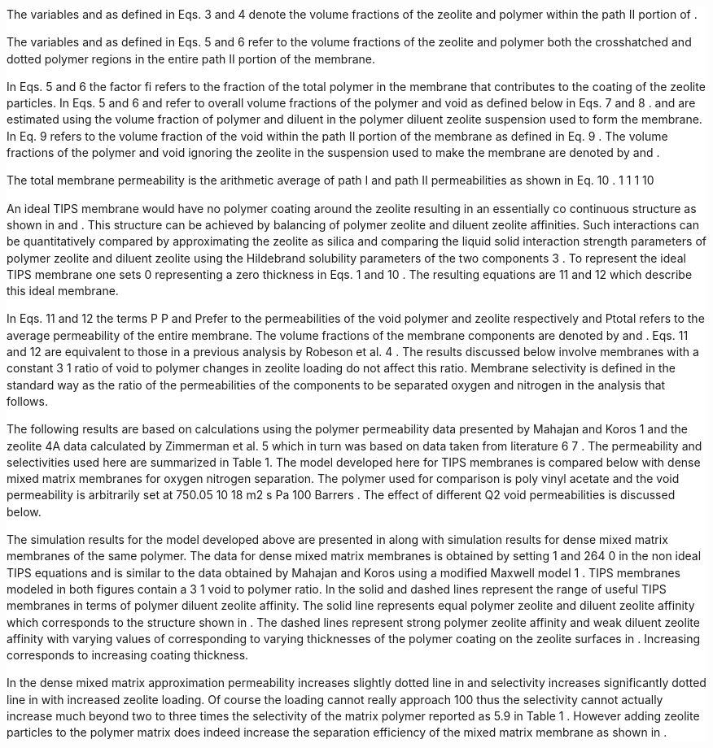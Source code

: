 The variables and as defined in Eqs. 3 and 4 denote the volume fractions of the zeolite and polymer within the path II portion of .

The variables and as defined in Eqs. 5 and 6 refer to the volume fractions of the zeolite and polymer both the crosshatched and dotted polymer regions in the entire path II portion of the membrane.

In Eqs. 5 and 6 the factor fi refers to the fraction of the total polymer in the membrane that contributes to the coating of the zeolite particles. In Eqs. 5 and 6 and refer to overall volume fractions of the polymer and void as defined below in Eqs. 7 and 8 . and are estimated using the volume fraction of polymer and diluent in the polymer diluent zeolite suspension used to form the membrane. In Eq. 9 refers to the volume fraction of the void within the path II portion of the membrane as defined in Eq. 9 . The volume fractions of the polymer and void ignoring the zeolite in the suspension used to make the membrane are denoted by and .

The total membrane permeability is the arithmetic average of path I and path II permeabilities as shown in Eq. 10 . 1 1 1 10 

An ideal TIPS membrane would have no polymer coating around the zeolite resulting in an essentially co continuous structure as shown in and . This structure can be achieved by balancing of polymer zeolite and diluent zeolite affinities. Such interactions can be quantitatively compared by approximating the zeolite as silica and comparing the liquid solid interaction strength parameters of polymer zeolite and diluent zeolite using the Hildebrand solubility parameters of the two components 3 . To represent the ideal TIPS membrane one sets 0 representing a zero thickness in Eqs. 1 and 10 . The resulting equations are 11 and 12 which describe this ideal membrane.

In Eqs. 11 and 12 the terms P P and Prefer to the permeabilities of the void polymer and zeolite respectively and Ptotal refers to the average permeability of the entire membrane. The volume fractions of the membrane components are denoted by and . Eqs. 11 and 12 are equivalent to those in a previous analysis by Robeson et al. 4 . The results discussed below involve membranes with a constant 3 1 ratio of void to polymer changes in zeolite loading do not affect this ratio. Membrane selectivity is defined in the standard way as the ratio of the permeabilities of the components to be separated oxygen and nitrogen in the analysis that follows.

The following results are based on calculations using the polymer permeability data presented by Mahajan and Koros 1 and the zeolite 4A data calculated by Zimmerman et al. 5 which in turn was based on data taken from literature 6 7 . The permeability and selectivities used here are summarized in Table 1. The model developed here for TIPS membranes is compared below with dense mixed matrix membranes for oxygen nitrogen separation. The polymer used for comparison is poly vinyl acetate and the void permeability is arbitrarily set at 750.05 10 18 m2 s Pa 100 Barrers . The effect of different Q2 void permeabilities is discussed below.

The simulation results for the model developed above are presented in along with simulation results for dense mixed matrix membranes of the same polymer. The data for dense mixed matrix membranes is obtained by setting 1 and 264 0 in the non ideal TIPS equations and is similar to the data obtained by Mahajan and Koros using a modified Maxwell model 1 . TIPS membranes modeled in both figures contain a 3 1 void to polymer ratio. In the solid and dashed lines represent the range of useful TIPS membranes in terms of polymer diluent zeolite affinity. The solid line represents equal polymer zeolite and diluent zeolite affinity which corresponds to the structure shown in . The dashed lines represent strong polymer zeolite affinity and weak diluent zeolite affinity with varying values of corresponding to varying thicknesses of the polymer coating on the zeolite surfaces in . Increasing corresponds to increasing coating thickness.

In the dense mixed matrix approximation permeability increases slightly dotted line in and selectivity increases significantly dotted line in with increased zeolite loading. Of course the loading cannot really approach 100 thus the selectivity cannot actually increase much beyond two to three times the selectivity of the matrix polymer reported as 5.9 in Table 1 . However adding zeolite particles to the polymer matrix does indeed increase the separation efficiency of the mixed matrix membrane as shown in .
